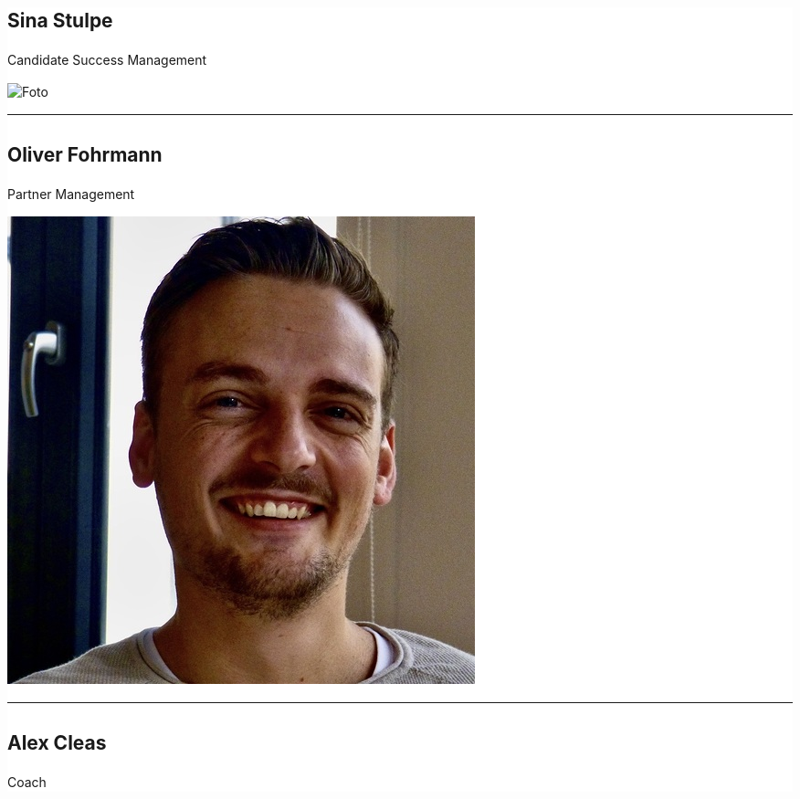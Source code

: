 


## Sina Stulpe

Candidate Success Management

![Foto](images/sina_stulpe.jpg)

---

## Oliver Fohrmann

Partner Management

![Foto](images/oliver_fohrmann.jpg)

---

## Alex Cleas

Coach
